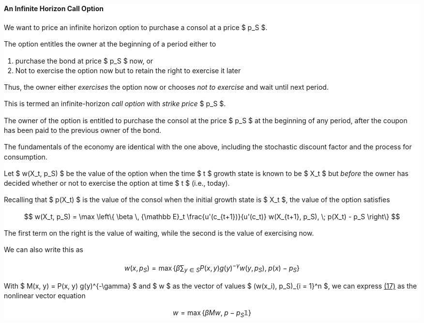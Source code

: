
#### An Infinite Horizon Call Option

We want to price an infinite horizon  option to purchase a consol at a price $ p_S $.

The option entitles the owner at the beginning of a period either to

1. purchase the bond at price $ p_S $ now, or  
1. Not to exercise the option now but to retain the right to exercise it later  


Thus, the owner either *exercises* the option now or chooses *not to exercise* and wait until next period.

This is termed an infinite-horizon *call option* with *strike price* $ p_S $.

The owner of the option is entitled to purchase the consol at the price $ p_S $ at the beginning of any period, after the coupon has been paid to the previous owner of the bond.

The fundamentals of the economy are identical with the one above, including the stochastic discount factor and the process for consumption.

Let $ w(X_t, p_S) $ be the value of the option when the time $ t $ growth state is known to be $ X_t $ but *before* the owner has decided whether or not to exercise the option
at time $ t $ (i.e., today).

Recalling that $ p(X_t) $ is the value of the consol when the initial growth state is $ X_t $, the value of the option satisfies

$$
w(X_t, p_S)
= \max \left\{
    \beta \, {\mathbb E}_t \frac{u'(c_{t+1})}{u'(c_t)} w(X_{t+1}, p_S), \;
         p(X_t) - p_S
\right\}
$$

The first term on the right is the value of waiting, while the second is the value of exercising now.

We can also write this as


<a id='equation-feoption0'></a>
$$
w(x, p_S)
= \max \left\{
    \beta \sum_{y \in S} P(x, y) g(y)^{-\gamma}
    w (y, p_S), \;
    p(x) - p_S
\right\} \tag{17}
$$

With $ M(x, y) = P(x, y) g(y)^{-\gamma} $ and $ w $ as the vector of
values $ (w(x_i), p_S)_{i = 1}^n $, we can express [(17)](#equation-feoption0) as the nonlinear vector equation


<a id='equation-feoption'></a>
$$
w = \max \{ \beta M w, \; p - p_S {\mathbb 1} \} \tag{18}
$$
